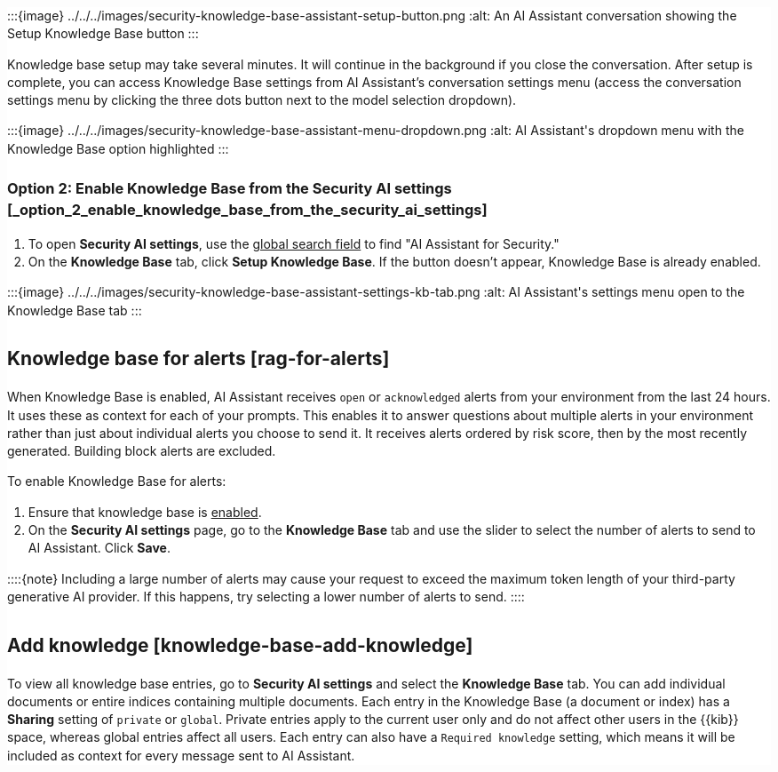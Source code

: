 :::{image} ../../../images/security-knowledge-base-assistant-setup-button.png
:alt: An AI Assistant conversation showing the Setup Knowledge Base button
:::

Knowledge base setup may take several minutes. It will continue in the background if you close the conversation. After setup is complete, you can access Knowledge Base settings from AI Assistant’s conversation settings menu (access the conversation settings menu by clicking the three dots button next to the model selection dropdown).

:::{image} ../../../images/security-knowledge-base-assistant-menu-dropdown.png
:alt: AI Assistant's dropdown menu with the Knowledge Base option highlighted
:::


### Option 2: Enable Knowledge Base from the Security AI settings [_option_2_enable_knowledge_base_from_the_security_ai_settings]

1. To open **Security AI settings**, use the [global search field](../../../explore-analyze/find-and-organize/find-apps-and-objects.md) to find "AI Assistant for Security."
2. On the **Knowledge Base** tab, click **Setup Knowledge Base**. If the button doesn’t appear, Knowledge Base is already enabled.

:::{image} ../../../images/security-knowledge-base-assistant-settings-kb-tab.png
:alt: AI Assistant's settings menu open to the Knowledge Base tab
:::


## Knowledge base for alerts [rag-for-alerts]

When Knowledge Base is enabled, AI Assistant receives `open` or `acknowledged` alerts from your environment from the last 24 hours. It uses these as context for each of your prompts. This enables it to answer questions about multiple alerts in your environment rather than just about individual alerts you choose to send it. It receives alerts ordered by risk score, then by the most recently generated. Building block alerts are excluded.

To enable Knowledge Base for alerts:

1. Ensure that knowledge base is [enabled](../../../solutions/security/ai/ai-assistant-knowledge-base.md#enable-knowledge-base).
2. On the **Security AI settings** page, go to the **Knowledge Base** tab and use the slider to select the number of alerts to send to AI Assistant. Click **Save**.

::::{note}
Including a large number of alerts may cause your request to exceed the maximum token length of your third-party generative AI provider. If this happens, try selecting a lower number of alerts to send.
::::



## Add knowledge [knowledge-base-add-knowledge]

To view all knowledge base entries, go to **Security AI settings** and select the **Knowledge Base** tab. You can add individual documents or entire indices containing multiple documents. Each entry in the Knowledge Base (a document or index) has a **Sharing** setting of `private` or `global`. Private entries apply to the current user only and do not affect other users in the {{kib}} space, whereas global entries affect all users. Each entry can also have a `Required knowledge` setting, which means it will be included as context for every message sent to AI Assistant.
